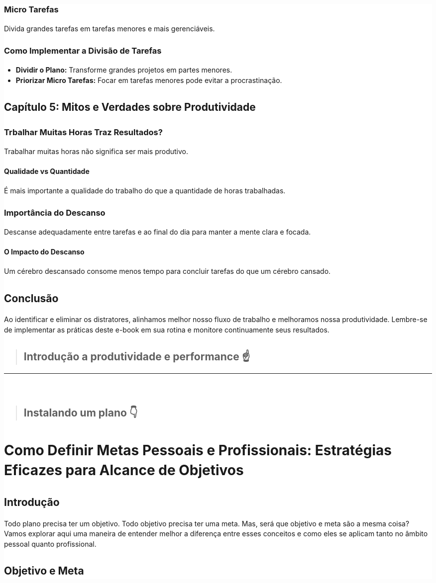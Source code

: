 ### Micro Tarefas

Divida grandes tarefas em tarefas menores e mais gerenciáveis.

### Como Implementar a Divisão de Tarefas

- **Dividir o Plano:** Transforme grandes projetos em partes menores.
- **Priorizar Micro Tarefas:** Focar em tarefas menores pode evitar a procrastinação.

## Capítulo 5: Mitos e Verdades sobre Produtividade

### Trbalhar Muitas Horas Traz Resultados?

Trabalhar muitas horas não significa ser mais produtivo.

#### Qualidade vs Quantidade

É mais importante a qualidade do trabalho do que a quantidade de horas trabalhadas.

### Importância do Descanso

Descanse adequadamente entre tarefas e ao final do dia para manter a mente clara e focada.

#### O Impacto do Descanso

Um cérebro descansado consome menos tempo para concluir tarefas do que um cérebro cansado.

## Conclusão

Ao identificar e eliminar os distratores, alinhamos melhor nosso fluxo de trabalho e melhoramos nossa produtividade. Lembre-se de implementar as práticas deste e-book em sua rotina e monitore continuamente seus resultados.

> ## Introdução a produtividade e performance ☝️

* * *

&nbsp;

> ## Instalando um plano 👇

# Como Definir Metas Pessoais e Profissionais: Estratégias Eficazes para Alcance de Objetivos

## Introdução

Todo plano precisa ter um objetivo. Todo objetivo precisa ter uma meta. Mas, será que objetivo e meta são a mesma coisa? Vamos explorar aqui uma maneira de entender melhor a diferença entre esses conceitos e como eles se aplicam tanto no âmbito pessoal quanto profissional.

## Objetivo e Meta
